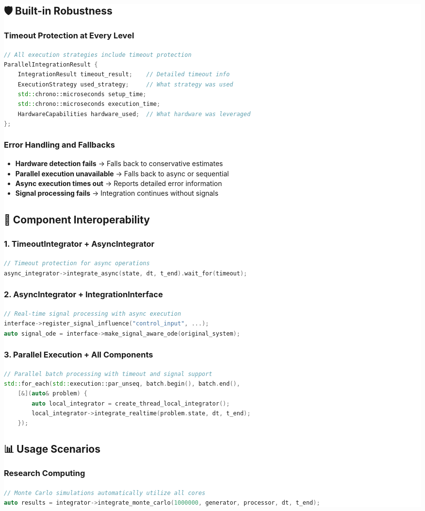 ## 🛡️ Built-in Robustness

### Timeout Protection at Every Level
```cpp
// All execution strategies include timeout protection
ParallelIntegrationResult {
    IntegrationResult timeout_result;    // Detailed timeout info
    ExecutionStrategy used_strategy;     // What strategy was used
    std::chrono::microseconds setup_time;
    std::chrono::microseconds execution_time;
    HardwareCapabilities hardware_used;  // What hardware was leveraged
};
```

### Error Handling and Fallbacks
- **Hardware detection fails** → Falls back to conservative estimates
- **Parallel execution unavailable** → Falls back to async or sequential
- **Async execution times out** → Reports detailed error information
- **Signal processing fails** → Integration continues without signals

## 🔧 Component Interoperability

### 1. TimeoutIntegrator + AsyncIntegrator
```cpp
// Timeout protection for async operations
async_integrator->integrate_async(state, dt, t_end).wait_for(timeout);
```

### 2. AsyncIntegrator + IntegrationInterface  
```cpp
// Real-time signal processing with async execution
interface->register_signal_influence("control_input", ...);
auto signal_ode = interface->make_signal_aware_ode(original_system);
```

### 3. Parallel Execution + All Components
```cpp
// Parallel batch processing with timeout and signal support
std::for_each(std::execution::par_unseq, batch.begin(), batch.end(),
    [&](auto& problem) {
        auto local_integrator = create_thread_local_integrator();
        local_integrator->integrate_realtime(problem.state, dt, t_end);
    });
```

## 📊 Usage Scenarios

### Research Computing
```cpp
// Monte Carlo simulations automatically utilize all cores
auto results = integrator->integrate_monte_carlo(1000000, generator, processor, dt, t_end);
```
